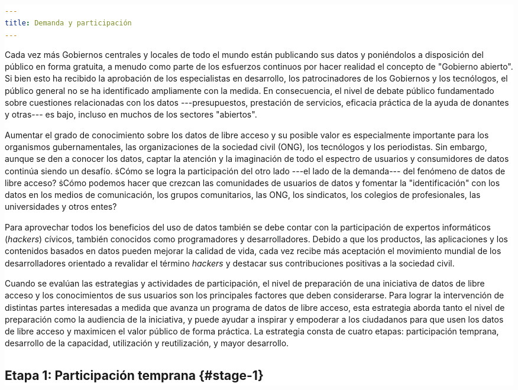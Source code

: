 ```yaml
---
title: Demanda y participación
---
```


Cada vez más Gobiernos centrales y locales de todo el mundo están
publicando sus datos y poniéndolos a disposición del público en forma
gratuita, a menudo como parte de los esfuerzos continuos por hacer
realidad el concepto de "Gobierno abierto". Si bien esto ha recibido la
aprobación de los especialistas en desarrollo, los patrocinadores de los
Gobiernos y los tecnólogos, el público general no se ha identificado
ampliamente con la medida. En consecuencia, el nivel de debate público
fundamentado sobre cuestiones relacionadas con los datos
---presupuestos, prestación de servicios, eficacia práctica de la ayuda
de donantes y otras--- es bajo, incluso en muchos de los sectores
"abiertos".

Aumentar el grado de conocimiento sobre los datos de libre acceso y su
posible valor es especialmente importante para los organismos
gubernamentales, las organizaciones de la sociedad civil (ONG), los
tecnólogos y los periodistas. Sin embargo, aunque se den a conocer los
datos, captar la atención y la imaginación de todo el espectro de
usuarios y consumidores de datos continúa siendo un desafío. ṡCómo se
logra la participación del otro lado ---el lado de la demanda--- del
fenómeno de datos de libre acceso? ṡCómo podemos hacer que crezcan las
comunidades de usuarios de datos y fomentar la "identificación" con los
datos en los medios de comunicación, los grupos comunitarios, las ONG,
los sindicatos, los colegios de profesionales, las universidades y otros
entes?

Para aprovechar todos los beneficios del uso de datos también se debe
contar con la participación de expertos informáticos (*hackers*)
cívicos, también conocidos como programadores y desarrolladores. Debido
a que los productos, las aplicaciones y los contenidos basados en datos
pueden mejorar la calidad de vida, cada vez recibe más aceptación el
movimiento mundial de los desarrolladores orientado a revalidar el
término *hackers* y destacar sus contribuciones positivas a la sociedad
civil.

Cuando se evalúan las estrategias y actividades de participación, el
nivel de preparación de una iniciativa de datos de libre acceso y los
conocimientos de sus usuarios son los principales factores que deben
considerarse. Para lograr la intervención de distintas partes
interesadas a medida que avanza un programa de datos de libre acceso,
esta estrategia aborda tanto el nivel de preparación como la audiencia
de la iniciativa, y puede ayudar a inspirar y empoderar a los ciudadanos
para que usen los datos de libre acceso y maximicen el valor público de
forma práctica. La estrategia consta de cuatro etapas: participación
temprana, desarrollo de la capacidad, utilización y reutilización, y
mayor desarrollo.

## Etapa 1: Participación temprana   {#stage-1}

